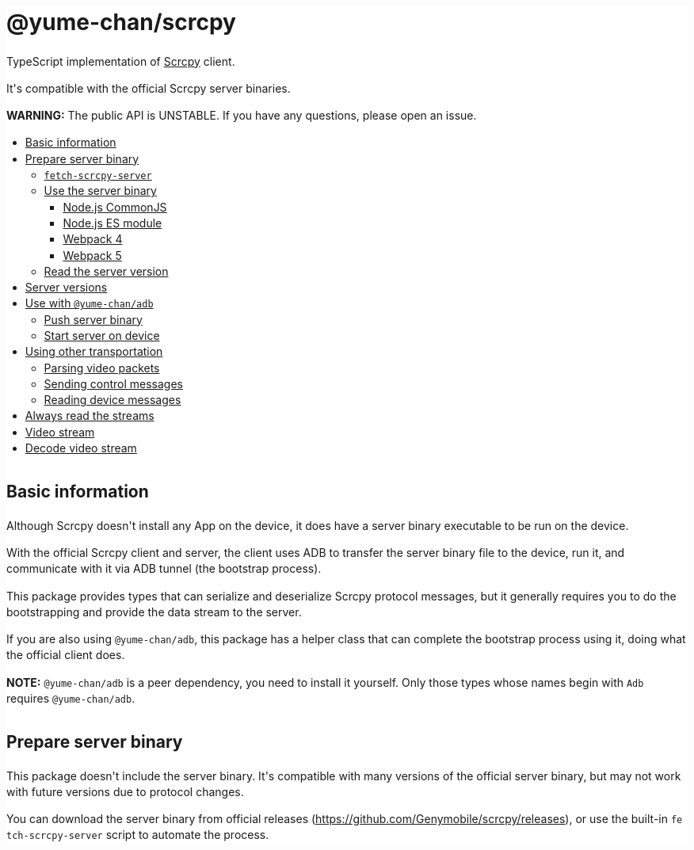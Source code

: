 # @yume-chan/scrcpy

TypeScript implementation of [Scrcpy](https://github.com/Genymobile/scrcpy) client.

It's compatible with the official Scrcpy server binaries.

**WARNING:** The public API is UNSTABLE. If you have any questions, please open an issue.

-   [Basic information](#basic-information)
-   [Prepare server binary](#prepare-server-binary)
    -   [`fetch-scrcpy-server`](#fetch-scrcpy-server)
    -   [Use the server binary](#use-the-server-binary)
        -   [Node.js CommonJS](#nodejs-commonjs)
        -   [Node.js ES module](#nodejs-es-module)
        -   [Webpack 4](#webpack-4)
        -   [Webpack 5](#webpack-5)
    -   [Read the server version](#read-the-server-version)
-   [Server versions](#server-versions)
-   [Use with `@yume-chan/adb`](#use-with-yume-chanadb)
    -   [Push server binary](#push-server-binary)
    -   [Start server on device](#start-server-on-device)
-   [Using other transportation](#using-other-transportation)
    -   [Parsing video packets](#parsing-video-packets)
    -   [Sending control messages](#sending-control-messages)
    -   [Reading device messages](#reading-device-messages)
-   [Always read the streams](#always-read-the-streams)
-   [Video stream](#video-stream)
-   [Decode video stream](#decode-video-stream)

## Basic information

Although Scrcpy doesn't install any App on the device, it does have a server binary executable to be run on the device.

With the official Scrcpy client and server, the client uses ADB to transfer the server binary file to the device, run it, and communicate with it via ADB tunnel (the bootstrap process).

This package provides types that can serialize and deserialize Scrcpy protocol messages, but it generally requires you to do the bootstrapping and provide the data stream to the server.

If you are also using `@yume-chan/adb`, this package has a helper class that can complete the bootstrap process using it, doing what the official client does.

**NOTE:** `@yume-chan/adb` is a peer dependency, you need to install it yourself. Only those types whose names begin with `Adb` requires `@yume-chan/adb`.

## Prepare server binary

This package doesn't include the server binary. It's compatible with many versions of the official server binary, but may not work with future versions due to protocol changes.

You can download the server binary from official releases (https://github.com/Genymobile/scrcpy/releases), or use the built-in `fetch-scrcpy-server` script to automate the process.
